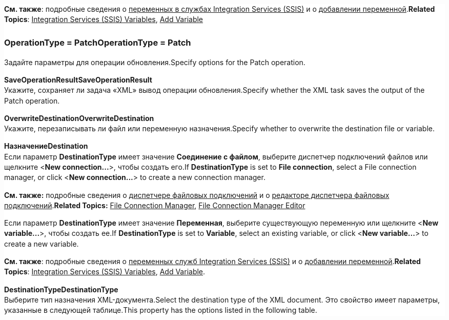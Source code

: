  <span data-ttu-id="5f0c7-419">**См. также**: подробные сведения о [переменных в службах Integration Services &#40;SSIS&#41;](integration-services-ssis-variables.md) и о [добавлении переменной](../../2014/integration-services/add-variable.md).</span><span class="sxs-lookup"><span data-stu-id="5f0c7-419">**Related Topics**: [Integration Services &#40;SSIS&#41; Variables](integration-services-ssis-variables.md), [Add Variable](../../2014/integration-services/add-variable.md)</span></span>  
  
### <a name="operationtype--patch"></a><span data-ttu-id="5f0c7-420">OperationType = Patch</span><span class="sxs-lookup"><span data-stu-id="5f0c7-420">OperationType = Patch</span></span>  
 <span data-ttu-id="5f0c7-421">Задайте параметры для операции обновления.</span><span class="sxs-lookup"><span data-stu-id="5f0c7-421">Specify options for the Patch operation.</span></span>  
  
 <span data-ttu-id="5f0c7-422">**SaveOperationResult**</span><span class="sxs-lookup"><span data-stu-id="5f0c7-422">**SaveOperationResult**</span></span>  
 <span data-ttu-id="5f0c7-423">Укажите, сохраняет ли задача «XML» вывод операции обновления.</span><span class="sxs-lookup"><span data-stu-id="5f0c7-423">Specify whether the XML task saves the output of the Patch operation.</span></span>  
  
 <span data-ttu-id="5f0c7-424">**OverwriteDestination**</span><span class="sxs-lookup"><span data-stu-id="5f0c7-424">**OverwriteDestination**</span></span>  
 <span data-ttu-id="5f0c7-425">Укажите, перезаписывать ли файл или переменную назначения.</span><span class="sxs-lookup"><span data-stu-id="5f0c7-425">Specify whether to overwrite the destination file or variable.</span></span>  
  
 <span data-ttu-id="5f0c7-426">**Назначение**</span><span class="sxs-lookup"><span data-stu-id="5f0c7-426">**Destination**</span></span>  
 <span data-ttu-id="5f0c7-427">Если параметр **DestinationType** имеет значение **Соединение с файлом**, выберите диспетчер подключений файлов или щелкните \<**New connection...**>, чтобы создать его.</span><span class="sxs-lookup"><span data-stu-id="5f0c7-427">If **DestinationType** is set to **File connection**, select a File connection manager, or click \<**New connection...**> to create a new connection manager.</span></span>  
  
 <span data-ttu-id="5f0c7-428">**См. также:** подробные сведения о [диспетчере файловых подключений](connection-manager/file-connection-manager.md) и о [редакторе диспетчера файловых подключений](../../2014/integration-services/file-connection-manager-editor.md).</span><span class="sxs-lookup"><span data-stu-id="5f0c7-428">**Related Topics:** [File Connection Manager](connection-manager/file-connection-manager.md), [File Connection Manager Editor](../../2014/integration-services/file-connection-manager-editor.md)</span></span>  
  
 <span data-ttu-id="5f0c7-429">Если параметр **DestinationType** имеет значение **Переменная**, выберите существующую переменную или щелкните \<**New variable...**>, чтобы создать ее.</span><span class="sxs-lookup"><span data-stu-id="5f0c7-429">If **DestinationType** is set to **Variable**, select an existing variable, or click \<**New variable...**> to create a new variable.</span></span>  
  
 <span data-ttu-id="5f0c7-430">**См. также**: подробные сведения о [переменных служб Integration Services &#40;SSIS&#41;](integration-services-ssis-variables.md) и о [добавлении переменной](../../2014/integration-services/add-variable.md).</span><span class="sxs-lookup"><span data-stu-id="5f0c7-430">**Related Topics**: [Integration Services &#40;SSIS&#41; Variables](integration-services-ssis-variables.md), [Add Variable](../../2014/integration-services/add-variable.md).</span></span>  
  
 <span data-ttu-id="5f0c7-431">**DestinationType**</span><span class="sxs-lookup"><span data-stu-id="5f0c7-431">**DestinationType**</span></span>  
 <span data-ttu-id="5f0c7-432">Выберите тип назначения XML-документа.</span><span class="sxs-lookup"><span data-stu-id="5f0c7-432">Select the destination type of the XML document.</span></span> <span data-ttu-id="5f0c7-433">Это свойство имеет параметры, указанные в следующей таблице.</span><span class="sxs-lookup"><span data-stu-id="5f0c7-433">This property has the options listed in the following table.</span></span>  
  